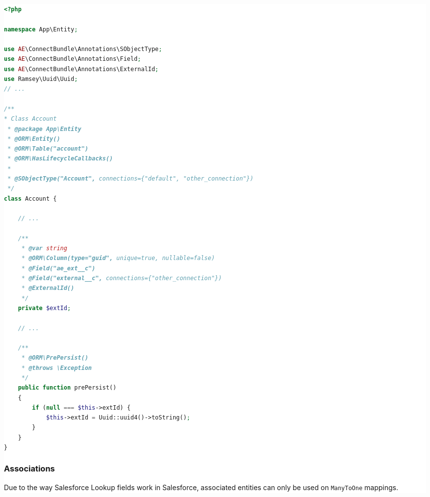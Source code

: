 ```php
<?php

namespace App\Entity;

use AE\ConnectBundle\Annotations\SObjectType;
use AE\ConnectBundle\Annotations\Field;
use AE\ConnectBundle\Annotations\ExternalId;
use Ramsey\Uuid\Uuid;
// ...

/**
* Class Account
 * @package App\Entity
 * @ORM\Entity()
 * @ORM\Table("account")
 * @ORM\HasLifecycleCallbacks()
 *          
 * @SObjectType("Account", connections={"default", "other_connection"})
 */
class Account {

    // ...
    
    /**
     * @var string 
     * @ORM\Column(type="guid", unique=true, nullable=false)
     * @Field("ae_ext__c")
     * @Field("external__c", connections={"other_connection"})
     * @ExternalId()
     */
    private $extId;
    
    // ...
    
    /**
     * @ORM\PrePersist()
     * @throws \Exception
     */
    public function prePersist()
    {
        if (null === $this->extId) {
            $this->extId = Uuid::uuid4()->toString();
        }
    }
}

```

### Associations

Due to the way Salesforce Lookup fields work in Salesforce, associated entities can only be used on `ManyToOne`
mappings.
